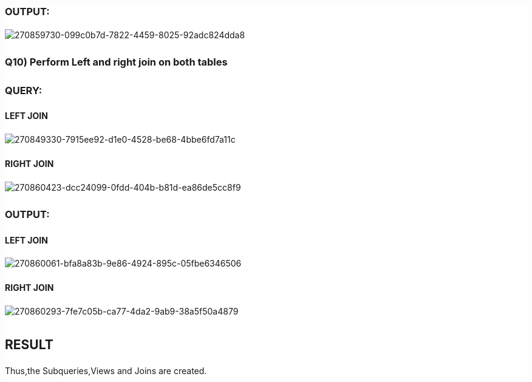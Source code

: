 
### OUTPUT:
![270859730-099c0b7d-7822-4459-8025-92adc824dda8](https://github.com/Bmohamedathil/EX-3-SubQueries-Views-and-Joins/assets/119560261/28b9358e-a720-4318-b5e7-0d99d25eba43)

### Q10) Perform Left and right join on both tables

### QUERY:

#### LEFT JOIN
![270849330-7915ee92-d1e0-4528-be68-4bbe6fd7a11c](https://github.com/Bmohamedathil/EX-3-SubQueries-Views-and-Joins/assets/119560261/ab75a438-a808-4b11-b44b-048f121d12ce)

#### RIGHT JOIN
![270860423-dcc24099-0fdd-404b-b81d-ea86de5cc8f9](https://github.com/Bmohamedathil/EX-3-SubQueries-Views-and-Joins/assets/119560261/5f3995a4-fdf9-47cb-b8c1-e9255b114e04)

### OUTPUT:

#### LEFT JOIN
![270860061-bfa8a83b-9e86-4924-895c-05fbe6346506](https://github.com/Bmohamedathil/EX-3-SubQueries-Views-and-Joins/assets/119560261/ab1b9608-984a-466d-a889-ca01fc096210)

#### RIGHT JOIN
![270860293-7fe7c05b-ca77-4da2-9ab9-38a5f50a4879](https://github.com/Bmohamedathil/EX-3-SubQueries-Views-and-Joins/assets/119560261/58ad581e-3d72-44f4-8008-e2eb32863957)

## RESULT
Thus,the Subqueries,Views and Joins are created.


